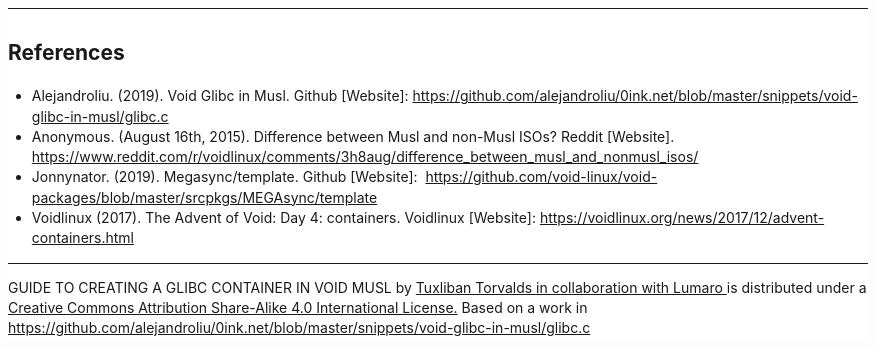-----

<a id="References"></a>
## References
* Alejandroliu. (2019). Void Glibc in Musl. Github [Website]: https://github.com/alejandroliu/0ink.net/blob/master/snippets/void-glibc-in-musl/glibc.c
* Anonymous. (August 16th, 2015). Difference between Musl and non-Musl ISOs? Reddit [Website]. https://www.reddit.com/r/voidlinux/comments/3h8aug/difference_between_musl_and_nonmusl_isos/
* Jonnynator. (2019). Megasync/template. Github [Website]:  https://github.com/void-linux/void-packages/blob/master/srcpkgs/MEGAsync/template
* Voidlinux (2017). The Advent of Void: Day 4: containers. Voidlinux [Website]: https://voidlinux.org/news/2017/12/advent-containers.html

-----

GUIDE TO CREATING A GLIBC CONTAINER IN VOID MUSL by [Tuxliban Torvalds in collaboration with Lumaro ](https://www.dropbox.com/s/4nbh5f1xva84h1m/Contenedor_Void.pdf?dl=0)is distributed under a [Creative Commons Attribution Share-Alike 4.0 International License.](http://creativecommons.org/licenses/by-sa/4.0/)
Based on a work in https://github.com/alejandroliu/0ink.net/blob/master/snippets/void-glibc-in-musl/glibc.c
